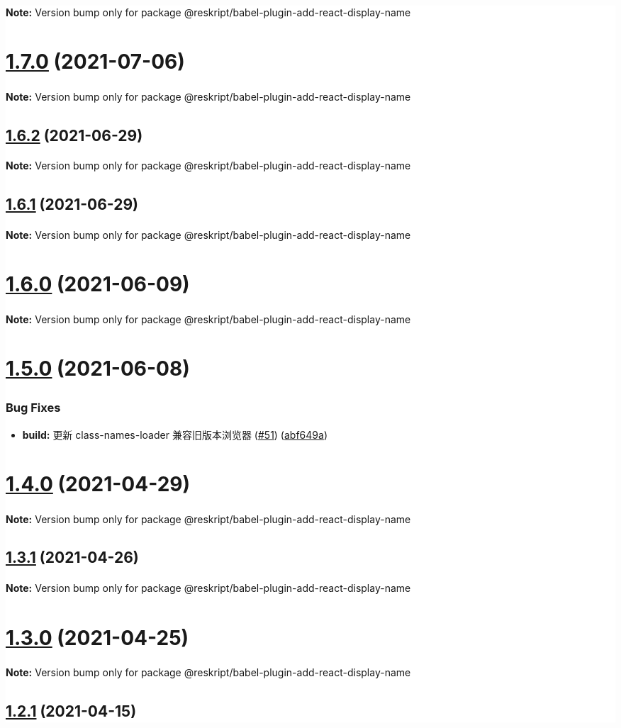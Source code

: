 **Note:** Version bump only for package @reskript/babel-plugin-add-react-display-name

# [1.7.0](https://github.com/ecomfe/reskript/compare/v1.6.2...v1.7.0) (2021-07-06)

**Note:** Version bump only for package @reskript/babel-plugin-add-react-display-name

## [1.6.2](https://github.com/ecomfe/reskript/compare/v1.6.1...v1.6.2) (2021-06-29)

**Note:** Version bump only for package @reskript/babel-plugin-add-react-display-name

## [1.6.1](https://github.com/ecomfe/reskript/compare/v1.6.0...v1.6.1) (2021-06-29)

**Note:** Version bump only for package @reskript/babel-plugin-add-react-display-name

# [1.6.0](https://github.com/ecomfe/reskript/compare/v1.5.0...v1.6.0) (2021-06-09)

**Note:** Version bump only for package @reskript/babel-plugin-add-react-display-name

# [1.5.0](https://github.com/ecomfe/reskript/compare/v1.4.0...v1.5.0) (2021-06-08)

### Bug Fixes

- **build:** 更新 class-names-loader 兼容旧版本浏览器 ([#51](https://github.com/ecomfe/reskript/issues/51)) ([abf649a](https://github.com/ecomfe/reskript/commit/abf649a0aaed2ed100bbe12aeb3e2f478b5a6b05))

# [1.4.0](https://github.com/ecomfe/reskript/compare/v1.3.1...v1.4.0) (2021-04-29)

**Note:** Version bump only for package @reskript/babel-plugin-add-react-display-name

## [1.3.1](https://github.com/ecomfe/reskript/compare/v1.3.0...v1.3.1) (2021-04-26)

**Note:** Version bump only for package @reskript/babel-plugin-add-react-display-name

# [1.3.0](https://github.com/ecomfe/reskript/compare/v1.2.1...v1.3.0) (2021-04-25)

**Note:** Version bump only for package @reskript/babel-plugin-add-react-display-name

## [1.2.1](https://github.com/ecomfe/reskript/compare/v1.2.0...v1.2.1) (2021-04-15)
